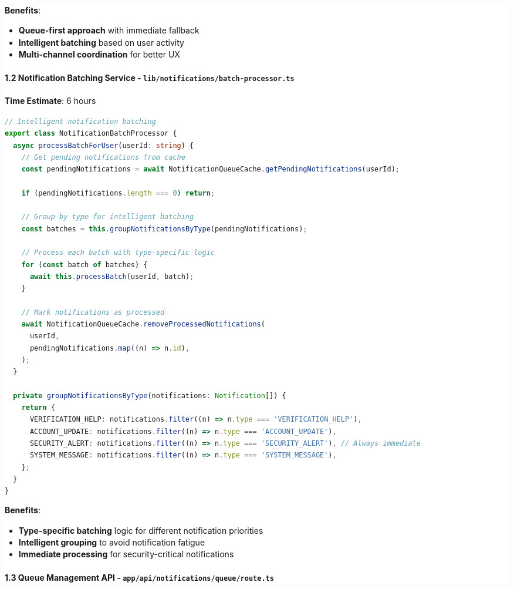 
**Benefits**:

- **Queue-first approach** with immediate fallback
- **Intelligent batching** based on user activity
- **Multi-channel coordination** for better UX

#### **1.2 Notification Batching Service** - `lib/notifications/batch-processor.ts`

**Time Estimate**: 6 hours

```typescript
// Intelligent notification batching
export class NotificationBatchProcessor {
  async processBatchForUser(userId: string) {
    // Get pending notifications from cache
    const pendingNotifications = await NotificationQueueCache.getPendingNotifications(userId);

    if (pendingNotifications.length === 0) return;

    // Group by type for intelligent batching
    const batches = this.groupNotificationsByType(pendingNotifications);

    // Process each batch with type-specific logic
    for (const batch of batches) {
      await this.processBatch(userId, batch);
    }

    // Mark notifications as processed
    await NotificationQueueCache.removeProcessedNotifications(
      userId,
      pendingNotifications.map((n) => n.id),
    );
  }

  private groupNotificationsByType(notifications: Notification[]) {
    return {
      VERIFICATION_HELP: notifications.filter((n) => n.type === 'VERIFICATION_HELP'),
      ACCOUNT_UPDATE: notifications.filter((n) => n.type === 'ACCOUNT_UPDATE'),
      SECURITY_ALERT: notifications.filter((n) => n.type === 'SECURITY_ALERT'), // Always immediate
      SYSTEM_MESSAGE: notifications.filter((n) => n.type === 'SYSTEM_MESSAGE'),
    };
  }
}
```

**Benefits**:

- **Type-specific batching** logic for different notification priorities
- **Intelligent grouping** to avoid notification fatigue
- **Immediate processing** for security-critical notifications

#### **1.3 Queue Management API** - `app/api/notifications/queue/route.ts`
